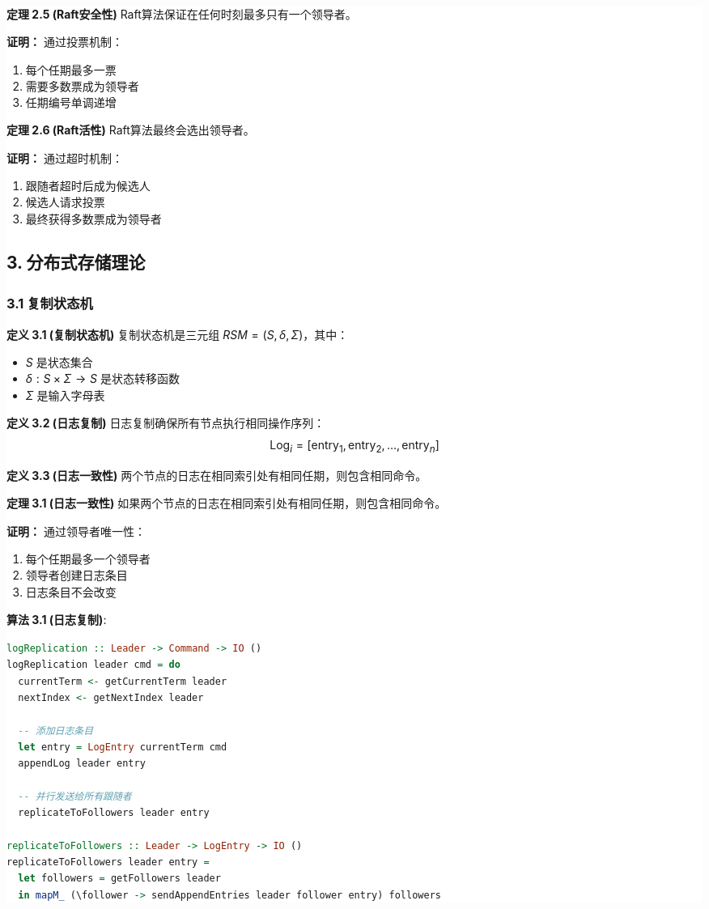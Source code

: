 **定理 2.5 (Raft安全性)**
Raft算法保证在任何时刻最多只有一个领导者。

**证明：** 通过投票机制：

1. 每个任期最多一票
2. 需要多数票成为领导者
3. 任期编号单调递增

**定理 2.6 (Raft活性)**
Raft算法最终会选出领导者。

**证明：** 通过超时机制：

1. 跟随者超时后成为候选人
2. 候选人请求投票
3. 最终获得多数票成为领导者

## 3. 分布式存储理论

### 3.1 复制状态机

**定义 3.1 (复制状态机)**
复制状态机是三元组 $RSM = (S, \delta, \Sigma)$，其中：

- $S$ 是状态集合
- $\delta : S \times \Sigma \rightarrow S$ 是状态转移函数
- $\Sigma$ 是输入字母表

**定义 3.2 (日志复制)**
日志复制确保所有节点执行相同操作序列：
$$\text{Log}_i = [\text{entry}_1, \text{entry}_2, \ldots, \text{entry}_n]$$

**定义 3.3 (日志一致性)**
两个节点的日志在相同索引处有相同任期，则包含相同命令。

**定理 3.1 (日志一致性)**
如果两个节点的日志在相同索引处有相同任期，则包含相同命令。

**证明：** 通过领导者唯一性：

1. 每个任期最多一个领导者
2. 领导者创建日志条目
3. 日志条目不会改变

**算法 3.1 (日志复制)**:

```haskell
logReplication :: Leader -> Command -> IO ()
logReplication leader cmd = do
  currentTerm <- getCurrentTerm leader
  nextIndex <- getNextIndex leader
  
  -- 添加日志条目
  let entry = LogEntry currentTerm cmd
  appendLog leader entry
  
  -- 并行发送给所有跟随者
  replicateToFollowers leader entry

replicateToFollowers :: Leader -> LogEntry -> IO ()
replicateToFollowers leader entry = 
  let followers = getFollowers leader
  in mapM_ (\follower -> sendAppendEntries leader follower entry) followers
```
